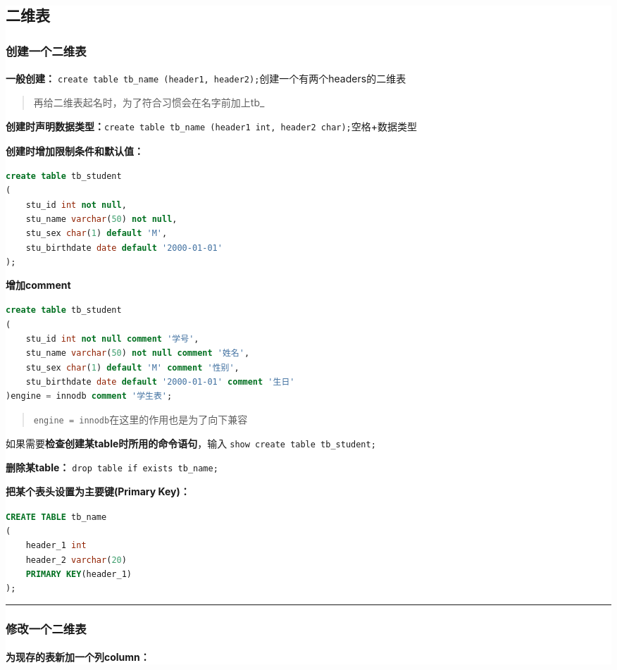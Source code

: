 
## 二维表

### 创建一个二维表

**一般创建：** `create table tb_name (header1, header2);`创建一个有两个headers的二维表

> 再给二维表起名时，为了符合习惯会在名字前加上tb_

**创建时声明数据类型：**`create table tb_name (header1 int, header2 char);`空格+数据类型

**创建时增加限制条件和默认值：**

```sql
create table tb_student
(
    stu_id int not null,
    stu_name varchar(50) not null,
    stu_sex char(1) default 'M',
    stu_birthdate date default '2000-01-01'
);
```

**增加comment**

```sql
create table tb_student
(
    stu_id int not null comment '学号',
    stu_name varchar(50) not null comment '姓名',
    stu_sex char(1) default 'M' comment '性别',
    stu_birthdate date default '2000-01-01' comment '生日'
)engine = innodb comment '学生表';
```

> `engine = innodb`在这里的作用也是为了向下兼容

如果需要**检查创建某table时所用的命令语句**，输入 `show create table tb_student;`

**删除某table：** `drop table if exists tb_name; `

**把某个表头设置为主要键(Primary Key)：**

```sql
CREATE TABLE tb_name
(
    header_1 int
    header_2 varchar(20)
    PRIMARY KEY(header_1)
);
```

---

### 修改一个二维表

**为现存的表新加一个列column：** 
